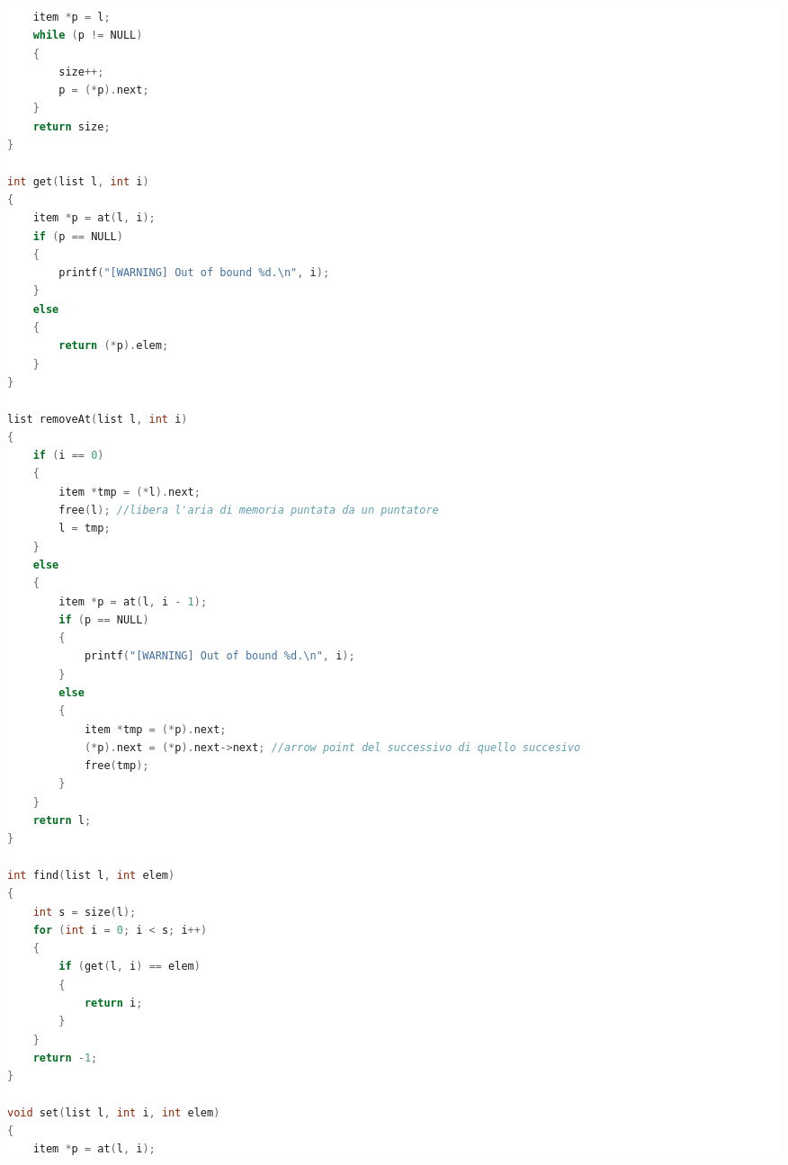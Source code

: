 ```c
    item *p = l;
    while (p != NULL)
    {
        size++;
        p = (*p).next;
    }
    return size;
}

int get(list l, int i)
{
    item *p = at(l, i);
    if (p == NULL)
    {
        printf("[WARNING] Out of bound %d.\n", i);
    }
    else
    {
        return (*p).elem;
    }
}

list removeAt(list l, int i)
{
    if (i == 0)
    {
        item *tmp = (*l).next;
        free(l); //libera l'aria di memoria puntata da un puntatore
        l = tmp;
    }
    else
    {
        item *p = at(l, i - 1);
        if (p == NULL)
        {
            printf("[WARNING] Out of bound %d.\n", i);
        }
        else
        {
            item *tmp = (*p).next;
            (*p).next = (*p).next->next; //arrow point del successivo di quello succesivo
            free(tmp);
        }
    }
    return l;
}

int find(list l, int elem)
{
    int s = size(l);
    for (int i = 0; i < s; i++)
    {
        if (get(l, i) == elem)
        {
            return i;
        }
    }
    return -1;
}

void set(list l, int i, int elem)
{
    item *p = at(l, i);
```